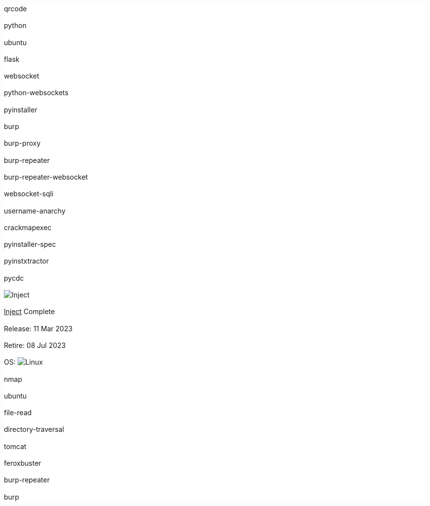 qrcode

python

ubuntu

flask

websocket

python-websockets

pyinstaller

burp

burp-proxy

burp-repeater

burp-repeater-websocket

websocket-sqli

username-anarchy

crackmapexec

pyinstaller-spec

pyinstxtractor

pycdc

![Inject](/icons/box-inject.png)

[Inject](/2023/07/08/htb-inject.html) Complete

Release:
11 Mar 2023

Retire:
08 Jul 2023

OS:
![Linux](/icons/linux.png)

nmap

ubuntu

file-read

directory-traversal

tomcat

feroxbuster

burp-repeater

burp
